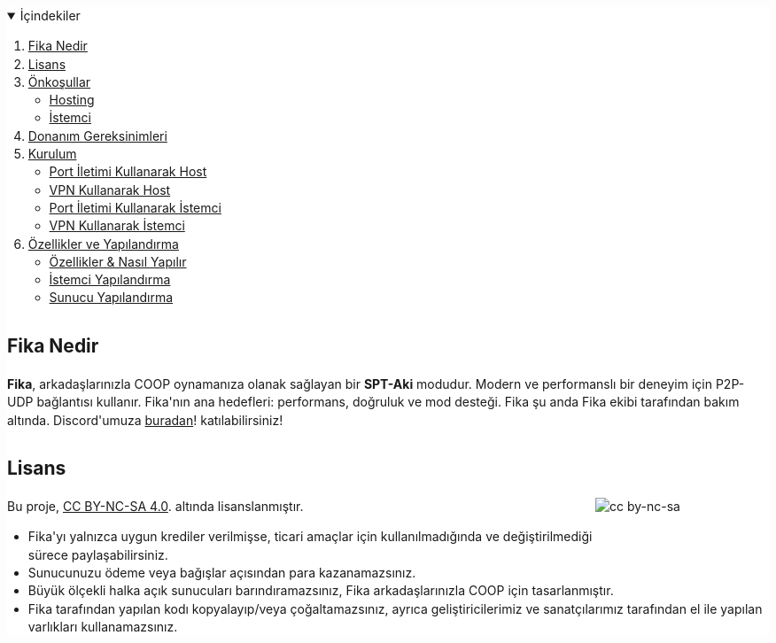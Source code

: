 <details open>
    <summary>İçindekiler</summary>
    <ol>
        <li><a href="#what-is-fika">Fika Nedir</a></li>
        <li><a href="#license">Lisans</a></li>
        <li>
            <a href="#prerequisites">Önkoşullar</a>
            <ul>
                <li><a href="#hosting">Hosting</a></li>
                <li><a href="#client">İstemci</a></li>
            </ul>
        </li>
        <li><a href="#hardware-requirements">Donanım Gereksinimleri</a></li>
        <li>
            <a href="#installation">Kurulum</a>
            <ul>
                <li><a href="#host-using-port-forwarding">Port İletimi Kullanarak Host</a></li>
                <li><a href="#host-using-a-vpn">VPN Kullanarak Host</a></li>
                <li><a href="#client-using-port-forwarding">Port İletimi Kullanarak İstemci</a></li>
                <li><a href="#client-using-a-vpn">VPN Kullanarak İstemci</a></li>
            </ul>
        </li>
        <li>
            <a href="#features-and-configuration">Özellikler ve Yapılandırma</a>
            <ul>
                <li><a href="#features--how-to">Özellikler & Nasıl Yapılır</a></li>
                <li><a href="#client-configuration">İstemci Yapılandırma</a></li>
                <li><a href="#server-configuration">Sunucu Yapılandırma</a></li>
            </ul>
        </li>
    </ol>
</details>


## Fika Nedir

**Fika**, arkadaşlarınızla COOP oynamanıza olanak sağlayan bir **SPT-Aki** modudur. Modern ve performanslı bir deneyim için P2P-UDP bağlantısı kullanır. Fika'nın ana hedefleri: performans, doğruluk ve mod desteği. Fika şu anda Fika ekibi tarafından bakım altında. 
Discord'umuza [buradan](https://discord.gg/project-fika)! katılabilirsiniz!

## Lisans

<img src="https://mirrors.creativecommons.org/presskit/buttons/88x31/png/by-nc-sa.png" alt="cc by-nc-sa" width="196" height="62" style="float:right">

Bu proje, [CC BY-NC-SA 4.0](https://creativecommons.org/licenses/by-nc-sa/4.0/legalcode.tr). altında lisanslanmıştır.

- Fika'yı yalnızca uygun krediler verilmişse, ticari amaçlar için kullanılmadığında ve değiştirilmediği sürece paylaşabilirsiniz.
- Sunucunuzu ödeme veya bağışlar açısından para kazanamazsınız.
- Büyük ölçekli halka açık sunucuları barındıramazsınız, Fika arkadaşlarınızla COOP için tasarlanmıştır.
- Fika tarafından yapılan kodı kopyalayıp/veya çoğaltamazsınız, ayrıca geliştiricilerimiz ve sanatçılarımız tarafından el ile yapılan varlıkları kullanamazsınız.
 